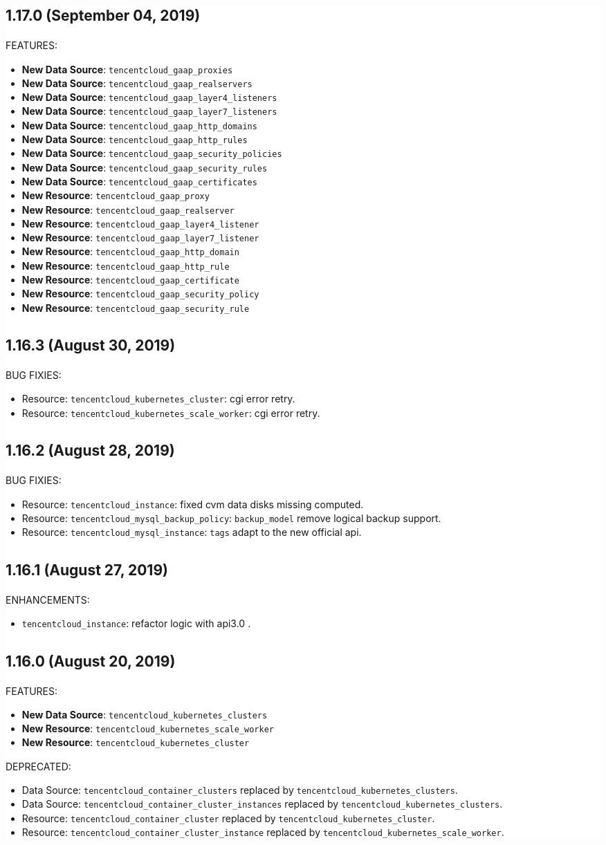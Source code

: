 ## 1.17.0 (September 04, 2019)

FEATURES:
* **New Data Source**: `tencentcloud_gaap_proxies`
* **New Data Source**: `tencentcloud_gaap_realservers`
* **New Data Source**: `tencentcloud_gaap_layer4_listeners`
* **New Data Source**: `tencentcloud_gaap_layer7_listeners`
* **New Data Source**: `tencentcloud_gaap_http_domains`
* **New Data Source**: `tencentcloud_gaap_http_rules`
* **New Data Source**: `tencentcloud_gaap_security_policies`
* **New Data Source**: `tencentcloud_gaap_security_rules`
* **New Data Source**: `tencentcloud_gaap_certificates`
* **New Resource**: `tencentcloud_gaap_proxy`
* **New Resource**: `tencentcloud_gaap_realserver`
* **New Resource**: `tencentcloud_gaap_layer4_listener`
* **New Resource**: `tencentcloud_gaap_layer7_listener`
* **New Resource**: `tencentcloud_gaap_http_domain`
* **New Resource**: `tencentcloud_gaap_http_rule`
* **New Resource**: `tencentcloud_gaap_certificate`
* **New Resource**: `tencentcloud_gaap_security_policy`
* **New Resource**: `tencentcloud_gaap_security_rule`

## 1.16.3 (August 30, 2019)

BUG FIXIES:

* Resource: `tencentcloud_kubernetes_cluster`: cgi error retry.
* Resource: `tencentcloud_kubernetes_scale_worker`: cgi error retry.

## 1.16.2 (August 28, 2019)

BUG FIXIES:

* Resource: `tencentcloud_instance`: fixed cvm data disks missing computed.
* Resource: `tencentcloud_mysql_backup_policy`: `backup_model` remove logical backup support. 
* Resource: `tencentcloud_mysql_instance`: `tags` adapt to the new official api.

## 1.16.1 (August 27, 2019)

ENHANCEMENTS:
* `tencentcloud_instance`: refactor logic with api3.0 .

## 1.16.0 (August 20, 2019)

FEATURES:
* **New Data Source**: `tencentcloud_kubernetes_clusters`
* **New Resource**: `tencentcloud_kubernetes_scale_worker`
* **New Resource**: `tencentcloud_kubernetes_cluster`

DEPRECATED:
* Data Source: `tencentcloud_container_clusters` replaced by `tencentcloud_kubernetes_clusters`.
* Data Source: `tencentcloud_container_cluster_instances` replaced by `tencentcloud_kubernetes_clusters`.
* Resource: `tencentcloud_container_cluster` replaced by `tencentcloud_kubernetes_cluster`.
* Resource: `tencentcloud_container_cluster_instance` replaced by `tencentcloud_kubernetes_scale_worker`.
